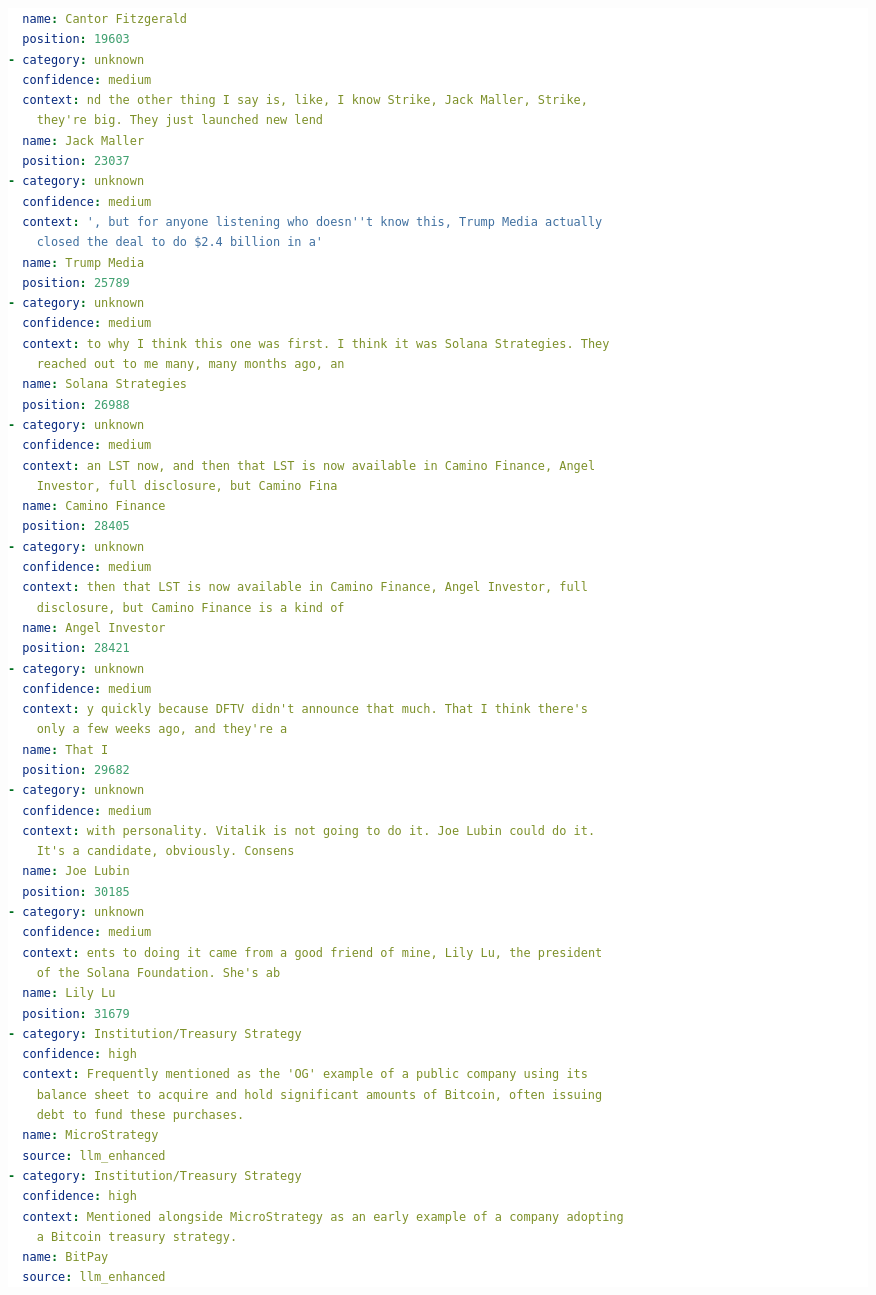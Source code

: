 ```yaml
  name: Cantor Fitzgerald
  position: 19603
- category: unknown
  confidence: medium
  context: nd the other thing I say is, like, I know Strike, Jack Maller, Strike,
    they're big. They just launched new lend
  name: Jack Maller
  position: 23037
- category: unknown
  confidence: medium
  context: ', but for anyone listening who doesn''t know this, Trump Media actually
    closed the deal to do $2.4 billion in a'
  name: Trump Media
  position: 25789
- category: unknown
  confidence: medium
  context: to why I think this one was first. I think it was Solana Strategies. They
    reached out to me many, many months ago, an
  name: Solana Strategies
  position: 26988
- category: unknown
  confidence: medium
  context: an LST now, and then that LST is now available in Camino Finance, Angel
    Investor, full disclosure, but Camino Fina
  name: Camino Finance
  position: 28405
- category: unknown
  confidence: medium
  context: then that LST is now available in Camino Finance, Angel Investor, full
    disclosure, but Camino Finance is a kind of
  name: Angel Investor
  position: 28421
- category: unknown
  confidence: medium
  context: y quickly because DFTV didn't announce that much. That I think there's
    only a few weeks ago, and they're a
  name: That I
  position: 29682
- category: unknown
  confidence: medium
  context: with personality. Vitalik is not going to do it. Joe Lubin could do it.
    It's a candidate, obviously. Consens
  name: Joe Lubin
  position: 30185
- category: unknown
  confidence: medium
  context: ents to doing it came from a good friend of mine, Lily Lu, the president
    of the Solana Foundation. She's ab
  name: Lily Lu
  position: 31679
- category: Institution/Treasury Strategy
  confidence: high
  context: Frequently mentioned as the 'OG' example of a public company using its
    balance sheet to acquire and hold significant amounts of Bitcoin, often issuing
    debt to fund these purchases.
  name: MicroStrategy
  source: llm_enhanced
- category: Institution/Treasury Strategy
  confidence: high
  context: Mentioned alongside MicroStrategy as an early example of a company adopting
    a Bitcoin treasury strategy.
  name: BitPay
  source: llm_enhanced
```